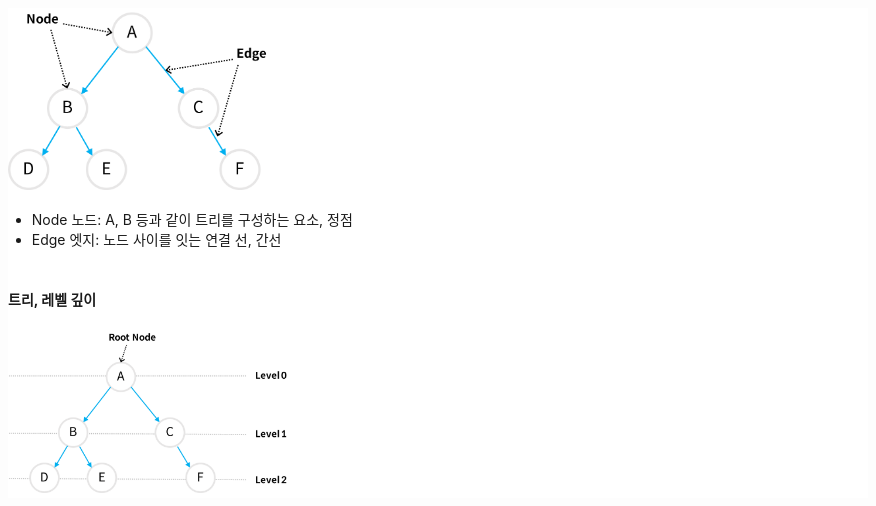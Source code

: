 <img alt="img_1.png" src="img/tree_img_1.png" width="300"/>

- Node 노드: A, B 등과 같이 트리를 구성하는 요소, 정점
- Edge 엣지: 노드 사이를 잇는 연결 선, 간선
  <br><br>

#### 트리, 레벨 깊이
<img alt="img_2.png" src="img/tree_img_2.png" width="300"/>
